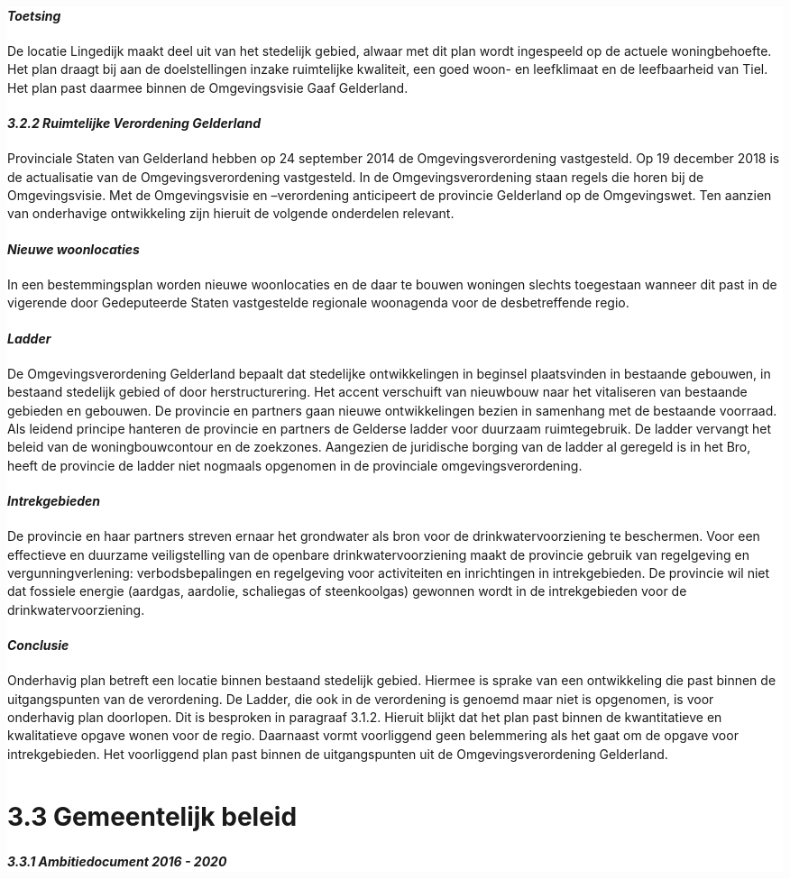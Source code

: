 #### *Toetsing*

De locatie Lingedijk maakt deel uit van het stedelijk gebied, alwaar met dit plan wordt ingespeeld op de actuele woningbehoefte. Het plan draagt bij aan de doelstellingen inzake ruimtelijke kwaliteit, een goed woon- en leefklimaat en de leefbaarheid van Tiel. Het plan past daarmee binnen de Omgevingsvisie Gaaf Gelderland.

#### *3.2.2 Ruimtelijke Verordening Gelderland*

Provinciale Staten van Gelderland hebben op 24 september 2014 de Omgevingsverordening vastgesteld. Op 19 december 2018 is de actualisatie van de Omgevingsverordening vastgesteld. In de Omgevingsverordening staan regels die horen bij de Omgevingsvisie. Met de Omgevingsvisie en –verordening anticipeert de provincie Gelderland op de Omgevingswet. Ten aanzien van onderhavige ontwikkeling zijn hieruit de volgende onderdelen relevant.

#### *Nieuwe woonlocaties*

In een bestemmingsplan worden nieuwe woonlocaties en de daar te bouwen woningen slechts toegestaan wanneer dit past in de vigerende door Gedeputeerde Staten vastgestelde regionale woonagenda voor de desbetreffende regio.

#### *Ladder*

De Omgevingsverordening Gelderland bepaalt dat stedelijke ontwikkelingen in beginsel plaatsvinden in bestaande gebouwen, in bestaand stedelijk gebied of door herstructurering. Het accent verschuift van nieuwbouw naar het vitaliseren van bestaande gebieden en gebouwen. De provincie en partners gaan nieuwe ontwikkelingen bezien in samenhang met de bestaande voorraad. Als leidend principe hanteren de provincie en partners de Gelderse ladder voor duurzaam ruimtegebruik. De ladder vervangt het beleid van de woningbouwcontour en de zoekzones. Aangezien de juridische borging van de ladder al geregeld is in het Bro, heeft de provincie de ladder niet nogmaals opgenomen in de provinciale omgevingsverordening.

#### *Intrekgebieden*

De provincie en haar partners streven ernaar het grondwater als bron voor de drinkwatervoorziening te beschermen. Voor een effectieve en duurzame veiligstelling van de openbare drinkwatervoorziening maakt de provincie gebruik van regelgeving en vergunningverlening: verbodsbepalingen en regelgeving voor activiteiten en inrichtingen in intrekgebieden. De provincie wil niet dat fossiele energie (aardgas, aardolie, schaliegas of steenkoolgas) gewonnen wordt in de intrekgebieden voor de drinkwatervoorziening.

#### *Conclusie*

Onderhavig plan betreft een locatie binnen bestaand stedelijk gebied. Hiermee is sprake van een ontwikkeling die past binnen de uitgangspunten van de verordening. De Ladder, die ook in de verordening is genoemd maar niet is opgenomen, is voor onderhavig plan doorlopen. Dit is besproken in paragraaf 3.1.2. Hieruit blijkt dat het plan past binnen de kwantitatieve en kwalitatieve opgave wonen voor de regio. Daarnaast vormt voorliggend geen belemmering als het gaat om de opgave voor intrekgebieden. Het voorliggend plan past binnen de uitgangspunten uit de Omgevingsverordening Gelderland.

# **3.3 Gemeentelijk beleid**

#### *3.3.1 Ambitiedocument 2016 - 2020*
